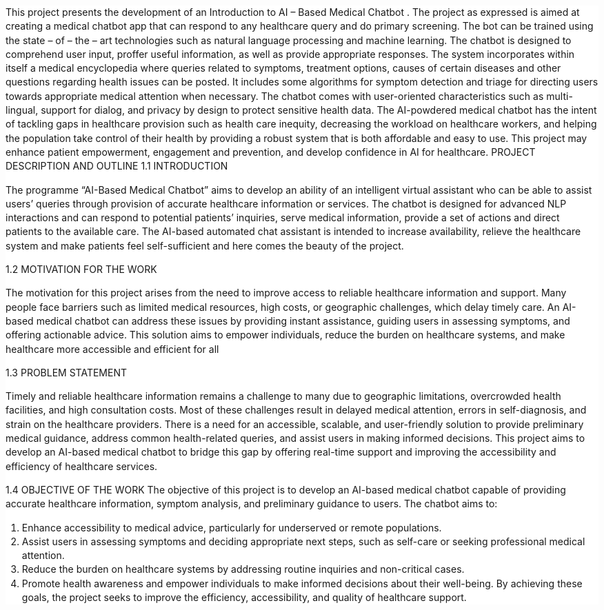 This project presents the development of an Introduction to AI – Based Medical  Chatbot . The project as expressed is aimed at creating a medical chatbot app that can respond to any healthcare query and do primary screening. The bot can be trained using the state – of – the – art technologies such as natural language processing and machine learning. The chatbot is designed to comprehend user input, proffer useful information, as well as provide appropriate responses.
The system incorporates within itself a medical encyclopedia where queries related to symptoms, treatment options, causes of certain diseases and other questions regarding health issues can be posted. It includes some algorithms for symptom detection and triage for directing users towards appropriate medical attention when necessary. The chatbot comes with user-oriented characteristics such as multi-lingual, support for dialog, and privacy by design to protect sensitive health data.
The AI-powdered medical chatbot has the intent of tackling gaps in healthcare provision such as health care inequity, decreasing the workload on healthcare workers, and helping the population take control of their health by providing a robust system that is both affordable and easy to use. This project may enhance patient empowerment, engagement and prevention, and develop confidence in AI for healthcare.
PROJECT DESCRIPTION AND OUTLINE
1.1  INTRODUCTION

 The programme “AI-Based Medical Chatbot” aims to develop an ability of an intelligent virtual assistant who can be able to assist users’ queries through provision of accurate healthcare information or services. The chatbot is designed for advanced NLP interactions and can respond to potential patients’ inquiries, serve medical information, provide a set of actions and direct patients to the available care. The AI-based automated chat assistant is intended to increase availability, relieve the healthcare system and make patients feel self-sufficient and here comes the beauty of the project.

1.2	MOTIVATION FOR THE WORK

The motivation for this project arises from the need to improve access to reliable healthcare information and support. Many people face barriers such as limited medical resources, high costs, or geographic challenges, which delay timely care. An AI-based medical chatbot can address these issues by providing instant assistance, guiding users in assessing symptoms, and offering actionable advice. This solution aims to empower individuals, reduce the burden on healthcare systems, and make healthcare more accessible and efficient for all



1.3	PROBLEM STATEMENT

Timely and reliable healthcare information remains a challenge to many due to geographic limitations, overcrowded health facilities, and high consultation costs. Most of these challenges result in delayed medical attention, errors in self-diagnosis, and strain on the healthcare providers.
There is a need for an accessible, scalable, and user-friendly solution to provide preliminary medical guidance, address common health-related queries, and assist users in making informed decisions. This project aims to develop an AI-based medical chatbot to bridge this gap by offering real-time support and improving the accessibility and efficiency of healthcare services.


1.4	OBJECTIVE OF THE WORK
The objective of this project is to develop an AI-based medical chatbot capable of providing accurate healthcare information, symptom analysis, and preliminary guidance to users. The chatbot aims to:
1.	Enhance accessibility to medical advice, particularly for underserved or remote populations.
2.	Assist users in assessing symptoms and deciding appropriate next steps, such as self-care or seeking professional medical attention.
3.	Reduce the burden on healthcare systems by addressing routine inquiries and non-critical cases.
4.	Promote health awareness and empower individuals to make informed decisions about their well-being.
By achieving these goals, the project seeks to improve the efficiency, accessibility, and quality of healthcare support.
